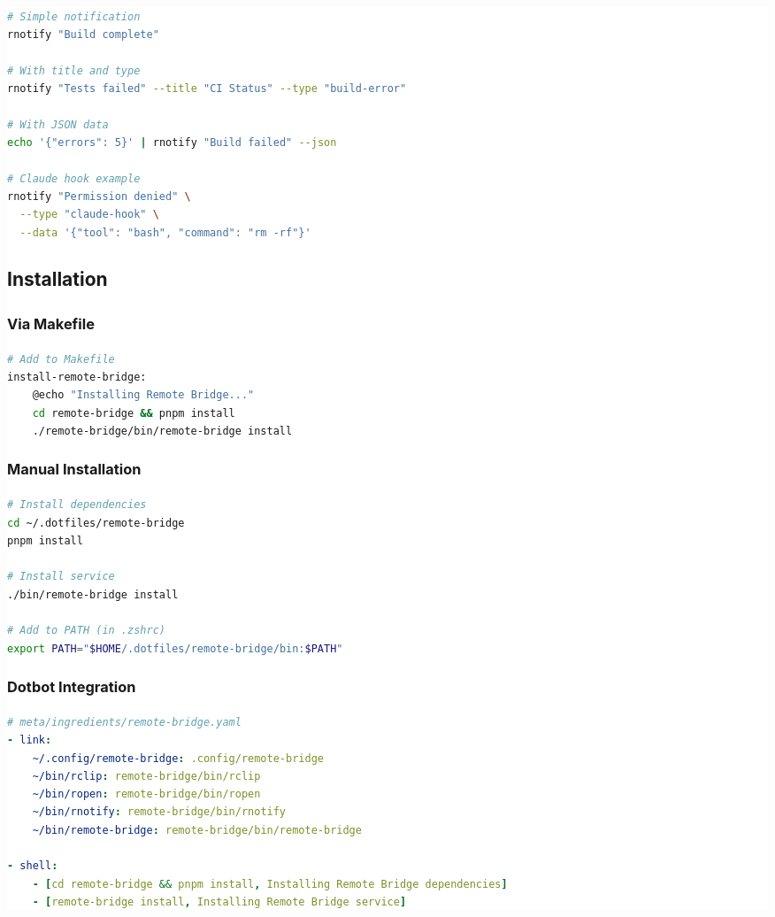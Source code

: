 ```bash
# Simple notification
rnotify "Build complete"

# With title and type
rnotify "Tests failed" --title "CI Status" --type "build-error"

# With JSON data
echo '{"errors": 5}' | rnotify "Build failed" --json

# Claude hook example
rnotify "Permission denied" \
  --type "claude-hook" \
  --data '{"tool": "bash", "command": "rm -rf"}'
```

## Installation

### Via Makefile

```bash
# Add to Makefile
install-remote-bridge:
	@echo "Installing Remote Bridge..."
	cd remote-bridge && pnpm install
	./remote-bridge/bin/remote-bridge install
```

### Manual Installation

```bash
# Install dependencies
cd ~/.dotfiles/remote-bridge
pnpm install

# Install service
./bin/remote-bridge install

# Add to PATH (in .zshrc)
export PATH="$HOME/.dotfiles/remote-bridge/bin:$PATH"
```

### Dotbot Integration

```yaml
# meta/ingredients/remote-bridge.yaml
- link:
    ~/.config/remote-bridge: .config/remote-bridge
    ~/bin/rclip: remote-bridge/bin/rclip
    ~/bin/ropen: remote-bridge/bin/ropen
    ~/bin/rnotify: remote-bridge/bin/rnotify
    ~/bin/remote-bridge: remote-bridge/bin/remote-bridge

- shell:
    - [cd remote-bridge && pnpm install, Installing Remote Bridge dependencies]
    - [remote-bridge install, Installing Remote Bridge service]
```
